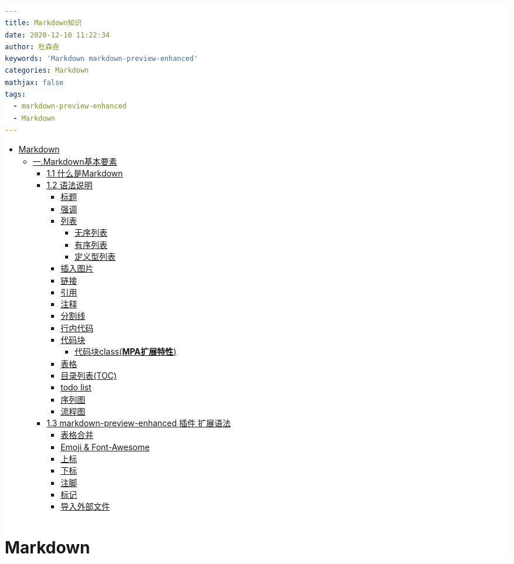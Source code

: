 ```yaml
---
title: Markdown知识
date: 2020-12-10 11:22:34
author: 杜森垚
keywords: 'Markdown markdown-preview-enhanced'
categories: Markdown
mathjax: false
tags:
  - markdown-preview-enhanced
  - Markdown
---
```






- [Markdown](#markdown)
  - [一.Markdown基本要素](#一markdown基本要素)
    - [1.1 什么是Markdown](#11-什么是markdown)
    - [1.2 语法说明](#12-语法说明)
      - [标题](#标题)
      - [强调](#强调)
      - [列表](#列表)
        - [无序列表](#无序列表)
        - [有序列表](#有序列表)
        - [定义型列表](#定义型列表)
      - [插入图片](#插入图片)
      - [链接](#链接)
      - [引用](#引用)
      - [注释](#注释)
      - [分割线](#分割线)
      - [行内代码](#行内代码)
      - [代码块](#代码块)
        - [代码块class(**MPA扩展特性**)](#代码块classmpa扩展特性)
      - [表格](#表格)
      - [目录列表(TOC)](#目录列表toc)
      - [todo list](#todo-list)
      - [序列图](#序列图)
      - [流程图](#流程图)
    - [1.3 markdown-preview-enhanced 插件 扩展语法](#13-markdown-preview-enhanced-插件-扩展语法)
      - [表格合并](#表格合并)
      - [Emoji & Font-Awesome](#emoji-font-awesome)
      - [上标](#上标)
      - [下标](#下标)
      - [注脚](#注脚)
      - [标记](#标记)
      - [导入外部文件](#导入外部文件)


# Markdown
